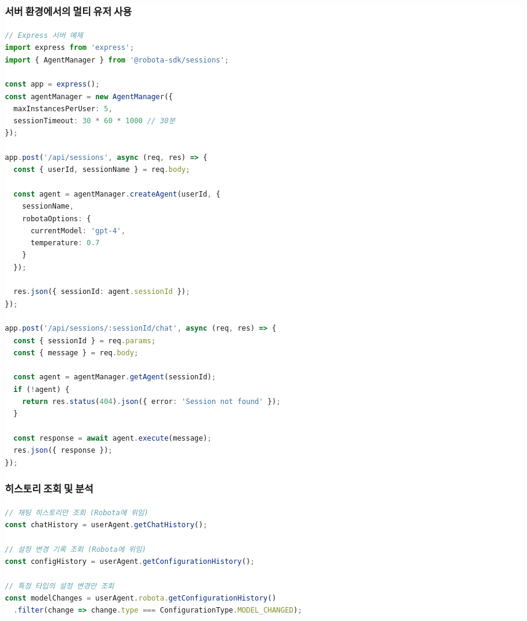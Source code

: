 ### 서버 환경에서의 멀티 유저 사용
```typescript
// Express 서버 예제
import express from 'express';
import { AgentManager } from '@robota-sdk/sessions';

const app = express();
const agentManager = new AgentManager({
  maxInstancesPerUser: 5,
  sessionTimeout: 30 * 60 * 1000 // 30분
});

app.post('/api/sessions', async (req, res) => {
  const { userId, sessionName } = req.body;
  
  const agent = agentManager.createAgent(userId, {
    sessionName,
    robotaOptions: {
      currentModel: 'gpt-4',
      temperature: 0.7
    }
  });
  
  res.json({ sessionId: agent.sessionId });
});

app.post('/api/sessions/:sessionId/chat', async (req, res) => {
  const { sessionId } = req.params;
  const { message } = req.body;
  
  const agent = agentManager.getAgent(sessionId);
  if (!agent) {
    return res.status(404).json({ error: 'Session not found' });
  }
  
  const response = await agent.execute(message);
  res.json({ response });
});
```

### 히스토리 조회 및 분석
```typescript
// 채팅 히스토리만 조회 (Robota에 위임)
const chatHistory = userAgent.getChatHistory();

// 설정 변경 기록 조회 (Robota에 위임)
const configHistory = userAgent.getConfigurationHistory();

// 특정 타입의 설정 변경만 조회
const modelChanges = userAgent.robota.getConfigurationHistory()
  .filter(change => change.type === ConfigurationType.MODEL_CHANGED);
```

